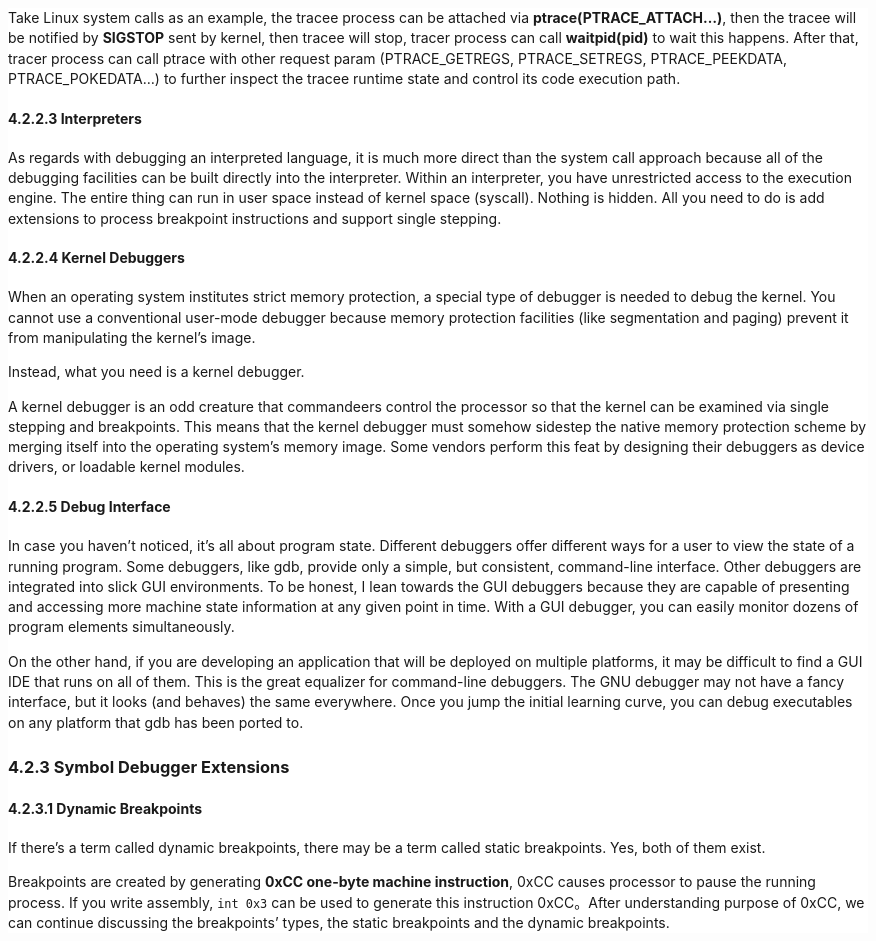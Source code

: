 Take Linux system calls as an example, the tracee process can be attached via **ptrace(PTRACE_ATTACH…)**, then the tracee will be notified by **SIGSTOP** sent by kernel, then tracee will stop, tracer process can call **waitpid(pid)** to wait this happens. After that, tracer process can call ptrace with other request param (PTRACE_GETREGS, PTRACE_SETREGS, PTRACE_PEEKDATA, PTRACE_POKEDATA…) to further inspect the tracee runtime state and control its code execution path.

#### 4.2.2.3 Interpreters

As regards with debugging an interpreted language, it is much more direct than the system call approach because all of the debugging facilities can be built directly into the interpreter. Within an interpreter, you have unrestricted access to the execution engine. The entire thing can run in user space instead of kernel space (syscall). Nothing is hidden. All you need to do is add extensions to process breakpoint instructions and support single stepping.

#### 4.2.2.4 Kernel Debuggers

When an operating system institutes strict memory protection, a special type of debugger is needed to debug the kernel. You cannot use a conventional user-mode debugger because memory protection facilities (like segmentation and paging) prevent it from manipulating the kernel’s image. 

Instead, what you need is a kernel debugger.

A kernel debugger is an odd creature that commandeers control the processor so that the kernel can be examined via single stepping and breakpoints. This means that the kernel debugger must somehow sidestep the native memory protection scheme by merging itself into the operating system’s memory image. Some vendors perform this feat by designing their debuggers as device drivers, or loadable kernel modules.

#### 4.2.2.5 Debug Interface

In case you haven’t noticed, it’s all about program state. Different debuggers offer different ways for a user to view the state of a running program. Some debuggers, like gdb, provide only a simple, but consistent, command-line interface. Other debuggers are integrated into slick GUI environments. To be honest, I lean towards the GUI debuggers because they are capable of presenting and accessing more machine state information at any given point in time. With a GUI debugger, you can easily monitor dozens of program elements simultaneously.

On the other hand, if you are developing an application that will be deployed on multiple platforms, it may be difficult to find a GUI IDE that runs on all of them. This is the great equalizer for command-line debuggers. The GNU debugger may not have a fancy interface, but it looks (and behaves) the same everywhere. Once you jump the initial learning curve, you can debug executables on any platform that gdb has been ported to.

### 4.2.3 Symbol Debugger Extensions

#### 4.2.3.1 Dynamic Breakpoints

If there’s a term called dynamic breakpoints, there may be a term called static breakpoints. Yes, both of them exist.

Breakpoints are created by generating **0xCC one-byte machine instruction**, 0xCC causes processor to pause the running process. If you write assembly, `int 0x3` can be used to generate this instruction 0xCC。After understanding purpose of 0xCC, we can continue discussing the breakpoints’ types, the static breakpoints and the dynamic breakpoints.

